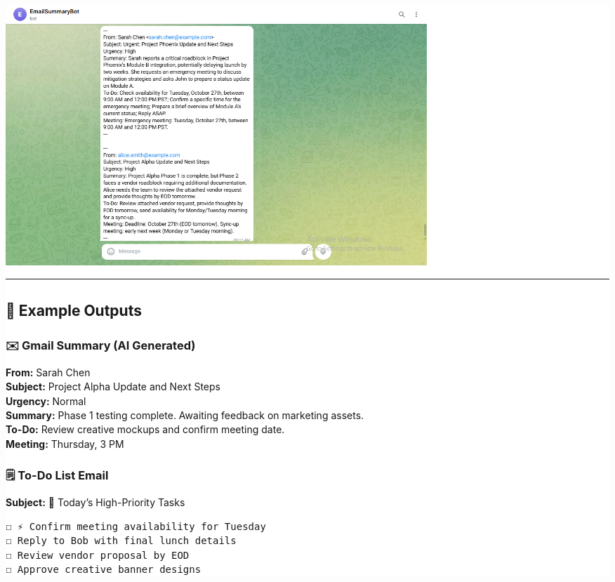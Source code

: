 <img src="./High_Priority_Mails%20Image.png" alt="Telegram Alerts" width="600">




<hr>

<h2>🧪 Example Outputs</h2>

<h3>✉️ Gmail Summary (AI Generated)</h3>
<p>
<b>From:</b> Sarah Chen<br>
<b>Subject:</b> Project Alpha Update and Next Steps<br>
<b>Urgency:</b> Normal<br>
<b>Summary:</b> Phase 1 testing complete. Awaiting feedback on marketing assets.<br>
<b>To-Do:</b> Review creative mockups and confirm meeting date.<br>
<b>Meeting:</b> Thursday, 3 PM
</p>

<h3>🗒️ To-Do List Email</h3>
<p><b>Subject:</b> 📝 Today’s High-Priority Tasks</p>
<pre>
☐ ⚡ Confirm meeting availability for Tuesday
☐ Reply to Bob with final lunch details
☐ Review vendor proposal by EOD
☐ Approve creative banner designs
</pre>
